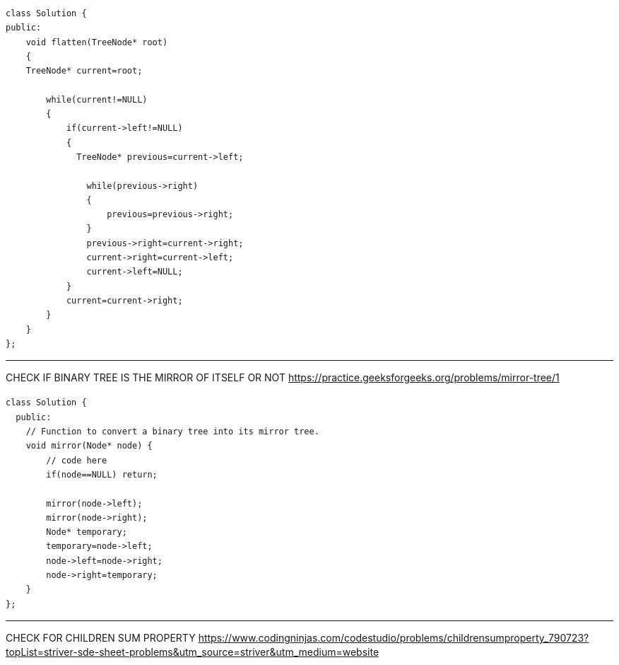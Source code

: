 ```
class Solution {
public:
    void flatten(TreeNode* root)
    {
    TreeNode* current=root;
        
        while(current!=NULL)
        {
            if(current->left!=NULL)
            {
              TreeNode* previous=current->left;
                
                while(previous->right)
                {
                    previous=previous->right;
                }
                previous->right=current->right;
                current->right=current->left;
                current->left=NULL;
            }
            current=current->right;
        }
    }
};

```
***
CHECK IF BINARY TREE IS THE MIRROR OF ITSELF OR NOT
https://practice.geeksforgeeks.org/problems/mirror-tree/1

```
class Solution {
  public:
    // Function to convert a binary tree into its mirror tree.
    void mirror(Node* node) {
        // code here
        if(node==NULL) return;
        
        mirror(node->left);
        mirror(node->right);
        Node* temporary;
        temporary=node->left;
        node->left=node->right;
        node->right=temporary;
    }
};
```
***
CHECK FOR CHILDREN SUM PROPERTY
https://www.codingninjas.com/codestudio/problems/childrensumproperty_790723?topList=striver-sde-sheet-problems&utm_source=striver&utm_medium=website
